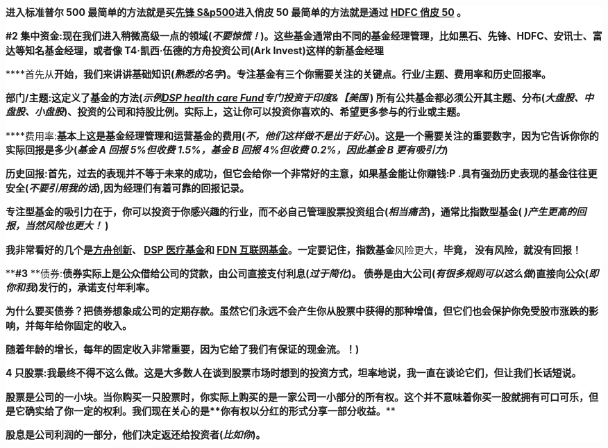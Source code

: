 **进入标准普尔 500 最简单的方法就是买[先锋 S&p500](https://investor.vanguard.com/etf/profile/VOO)进入俏皮 50 最简单的方法就是通过 [HDFC 俏皮 50](https://www.valueresearchonline.com/funds/1368/hdfc-index-fund-nifty-50-plan/) 。**

****#2 集中资金**:现在我们进入稍微高级一点的领域(*不要惊慌！*)。这些基金通常由不同的基金经理管理，比如黑石、先锋、HDFC、安讯士、富达等知名基金经理，或者像 T4·凯西·伍德的方舟投资公司(Ark Invest)这样的新基金经理**

****首先从**开始，我们来讲讲基础知识(*熟悉的名字*)。专注基金有三个你需要关注的关键点。**行业/主题、费用率和历史回报率**。**

****部门/主题**:这定义了基金的方法(*示例*[*DSP health care Fund*](https://www.moneycontrol.com/mutual-funds/nav/dsp-healthcare-fund-regular-plan-growth/MDS1485)*专门投资于印度&【美国* )
所有公共基金都必须公开其主题、分布(*大盘股、中盘股、小盘股*)、投资的公司和持股比例。实际上，这让你可以投资你喜欢的、希望更多参与的行业或主题。**

****费用率:**基本上这是基金经理管理和运营基金的费用(*不，他们这样做不是出于好心*)。这是一个需要关注的重要数字，因为它告诉你你的实际回报是多少(*基金 A 回报 5%但收费 1.5%，基金 B 回报 4%但收费 0.2%，因此基金 B 更有吸引力*)**

****历史回报**:首先，过去的表现并不等于未来的成功，但它会给你一个非常好的主意，如果基金能让你赚钱:P .具有强劲历史表现的基金往往更安全(*不要引用我的话*),因为经理们有着可靠的回报记录。**

**专注型基金的吸引力在于，你可以投资于你感兴趣的行业，而不必自己管理股票投资组合(*相当痛苦*)，通常比指数型基金( ***)产生更高的回报，当然风险也更大！*** )**

**我非常看好的几个是[方舟创新](https://ark-funds.com/arkk)、 [DSP 医疗基金](https://www.moneycontrol.com/mutual-funds/nav/dsp-healthcare-fund-regular-plan-growth/MDS1485)和 [FDN 互联网基金](https://finance.yahoo.com/quote/fdn?guccounter=1&guce_referrer=aHR0cHM6Ly93d3cuZ29vZ2xlLmNvbS8&guce_referrer_sig=AQAAAGpgQuEcFkEjhHfNXH6Kpqi3T_8-COX7izdk0a-THFLJnMlHaDZWThUKI9sHcLKezSh0VB7uqxznUCMeaJGH1peawxKa_6eGaDyPMF9EOIxDj0UQgzXry0rIWN46XZP9rBCdy81gqadPNEjIda2GFEo0zf2AkZWSsGAl1wZ8bXQt)。一定要记住，指数基金**风险更大，**毕竟，
**没有风险，就没有回报！****

****#3** **债券:**债券实际上是公众借给公司的贷款，由公司直接支付利息(*过于简化*)。
债券是由大公司(*有很多规则可以这么做*)直接向公众(*即你和我*)发行的，承诺支付年利率。**

****为什么要买债券？把债券想象成公司的定期存款。虽然它们永远不会产生你从股票中获得的那种增值，但它们也会保护你免受股市涨跌的影响，并每年给你固定的收入。****

**随着年龄的增长，每年的固定收入非常重要，因为它给了我们有保证的现金流。！)**

**4 只股票:我最终不得不这么做。这是大多数人在谈到股票市场时想到的投资方式，坦率地说，我一直在谈论它们，但让我们长话短说。**

****股票是公司的一小块**。当你购买一只股票时，你实际上购买的是一家公司一小部分的所有权。这个**并不意味着**你买一股就拥有可口可乐，但是它确实给了你一定的权利。我们现在关心的是**你有权以分红的形式分享一部分收益。****

**股息是公司利润的一部分，他们决定返还给投资者(*比如你*)。**
